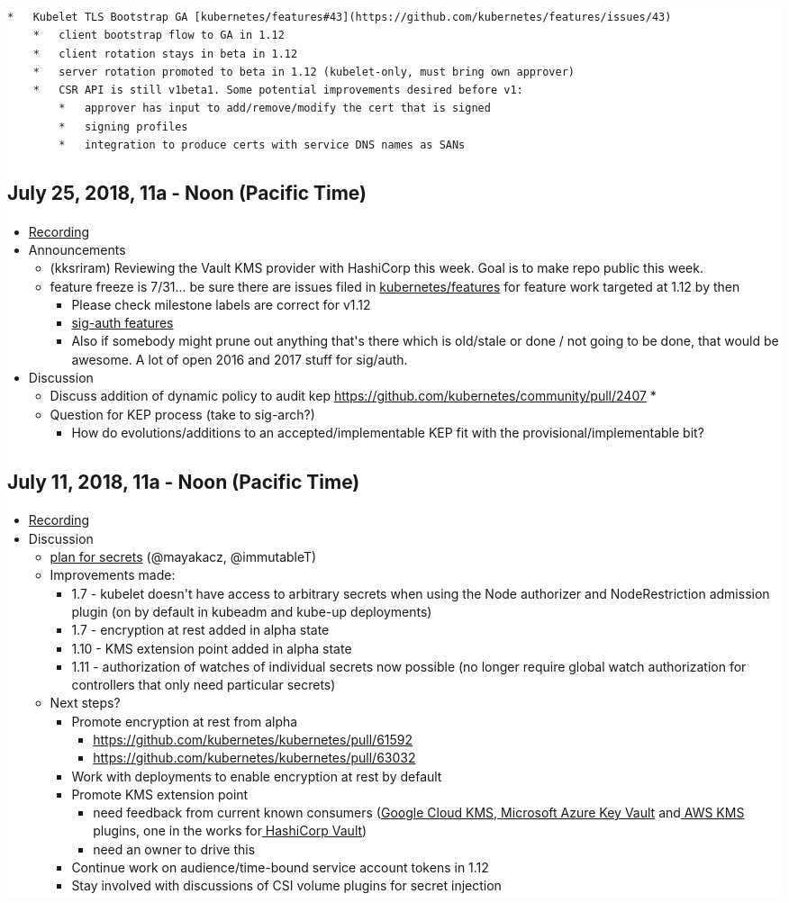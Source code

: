     *   Kubelet TLS Bootstrap GA [kubernetes/features#43](https://github.com/kubernetes/features/issues/43)
        *   client bootstrap flow to GA in 1.12
        *   client rotation stays in beta in 1.12
        *   server rotation promoted to beta in 1.12 (kubelet-only, must bring own approver)
        *   CSR API is still v1beta1. Some potential improvements desired before v1:
            *   approver has input to add/remove/modify the cert that is signed
            *   signing profiles
            *   integration to produce certs with service DNS names as SANs


## July 25, 2018, 11a - Noon (Pacific Time)



*   [Recording](https://www.youtube.com/watch?v=PFGramA3F04)
*   Announcements
    *   (kksriram) Reviewing the Vault KMS provider with HashiCorp this week. Goal is to make repo public this week.
    *   feature freeze is 7/31... be sure there are issues filed in [kubernetes/features](https://github.com/kubernetes/features/issues?q=is%3Aopen+is%3Aissue+label%3Asig%2Fauth) for feature work targeted at 1.12 by then
        *   Please check milestone labels are correct for v1.12
        *   [sig-auth features](https://github.com/kubernetes/features/issues?q=is%3Aopen+is%3Aissue+label%3Asig%2Fauth)
        *   Also if somebody might prune out anything that's there which is old/stale or done / not going to be done, that would be awesome.  A lot of open 2016 and 2017 stuff for sig/auth.
*   Discussion
    *   Discuss addition of dynamic policy to audit kep https://github.com/kubernetes/community/pull/2407
        *
    *   Question for KEP process (take to sig-arch?)
        *   How do evolutions/additions to an accepted/implementable KEP fit with the provisional/implementable bit?


## July 11, 2018, 11a - Noon (Pacific Time)



*   [Recording](https://www.youtube.com/watch?v=r2RoQpxXyr0)
*   Discussion
    *   [plan for secrets](https://docs.google.com/document/d/1OVPuXDB759G_TIzTZ2jrKk-3EVJ4FUP9KNj5nMDOWZg/edit?ts=5b444461#) (@mayakacz, @immutableT)
    *   Improvements made:
        *   1.7 - kubelet doesn't have access to arbitrary secrets when using the Node authorizer and NodeRestriction admission plugin (on by default in kubeadm and kube-up deployments)
        *   1.7 - encryption at rest added in alpha state
        *   1.10 - KMS extension point added in alpha state
        *   1.11 - authorization of watches of individual secrets now possible (no longer require global watch authorization for controllers that only need particular secrets)
    *   Next steps?
        *   Promote encryption at rest from alpha
            *   https://github.com/kubernetes/kubernetes/pull/61592
            *   https://github.com/kubernetes/kubernetes/pull/63032
        *   Work with deployments to enable encryption at rest by default
        *   Promote KMS extension point
            *   need feedback from current known consumers ([Google Cloud KMS](https://github.com/GoogleCloudPlatform/k8s-cloudkms-plugin/),[ Microsoft Azure Key Vault](https://github.com/Azure/kubernetes-kms) and[ AWS KMS](https://github.com/kubernetes-sigs/aws-encryption-provider) plugins, one in the works for[ HashiCorp Vault](https://github.com/kubernetes/kubernetes/issues/49817))
            *   need an owner to drive this
        *   Continue work on audience/time-bound service account tokens in 1.12
        *   Stay involved with discussions of CSI volume plugins for secret injection
